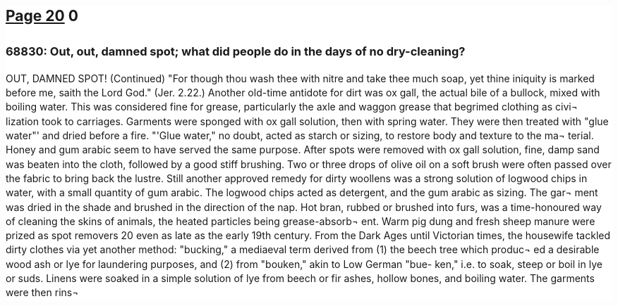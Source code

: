## [Page 20](https://demo.humlab.umu.se/courier/068829engo.pdf#page=20) 0

### 68830: Out, out, damned spot; what did people do in the days of no dry-cleaning?

OUT, DAMNED SPOT!
(Continued)
"For though thou wash thee with
nitre and take thee much soap, yet
thine iniquity is marked before me,
saith the Lord God." (Jer. 2.22.)
Another old-time antidote for dirt
was ox gall, the actual bile of a
bullock, mixed with boiling water.
This was considered fine for grease,
particularly the axle and waggon
grease that begrimed clothing as civi¬
lization took to carriages. Garments
were sponged with ox gall solution,
then with spring water. They were
then treated with "glue water"' and
dried before a fire. "'Glue water," no
doubt, acted as starch or sizing, to
restore body and texture to the ma¬
terial. Honey and gum arabic seem
to have served the same purpose.
After spots were removed with ox
gall solution, fine, damp sand was
beaten into the cloth, followed by a
good stiff brushing. Two or three
drops of olive oil on a soft brush were
often passed over the fabric to bring
back the lustre.
Still another approved remedy for
dirty woollens was a strong solution
of logwood chips in water, with a
small quantity of gum arabic. The
logwood chips acted as detergent, and
the gum arabic as sizing. The gar¬
ment was dried in the shade and
brushed in the direction of the nap.
Hot bran, rubbed or brushed into
furs, was a time-honoured way of
cleaning the skins of animals, the
heated particles being grease-absorb¬
ent. Warm pig dung and fresh sheep
manure were prized as spot removers
20
even as late as the early 19th century.
From the Dark Ages until Victorian
times, the housewife tackled dirty
clothes via yet another method:
"bucking," a mediaeval term derived
from (1) the beech tree which produc¬
ed a desirable wood ash or lye for
laundering purposes, and (2) from
"bouken," akin to Low German "bue-
ken," i.e. to soak, steep or boil in lye
or suds. Linens were soaked in a
simple solution of lye from beech or
fir ashes, hollow bones, and boiling
water. The garments were then rins¬